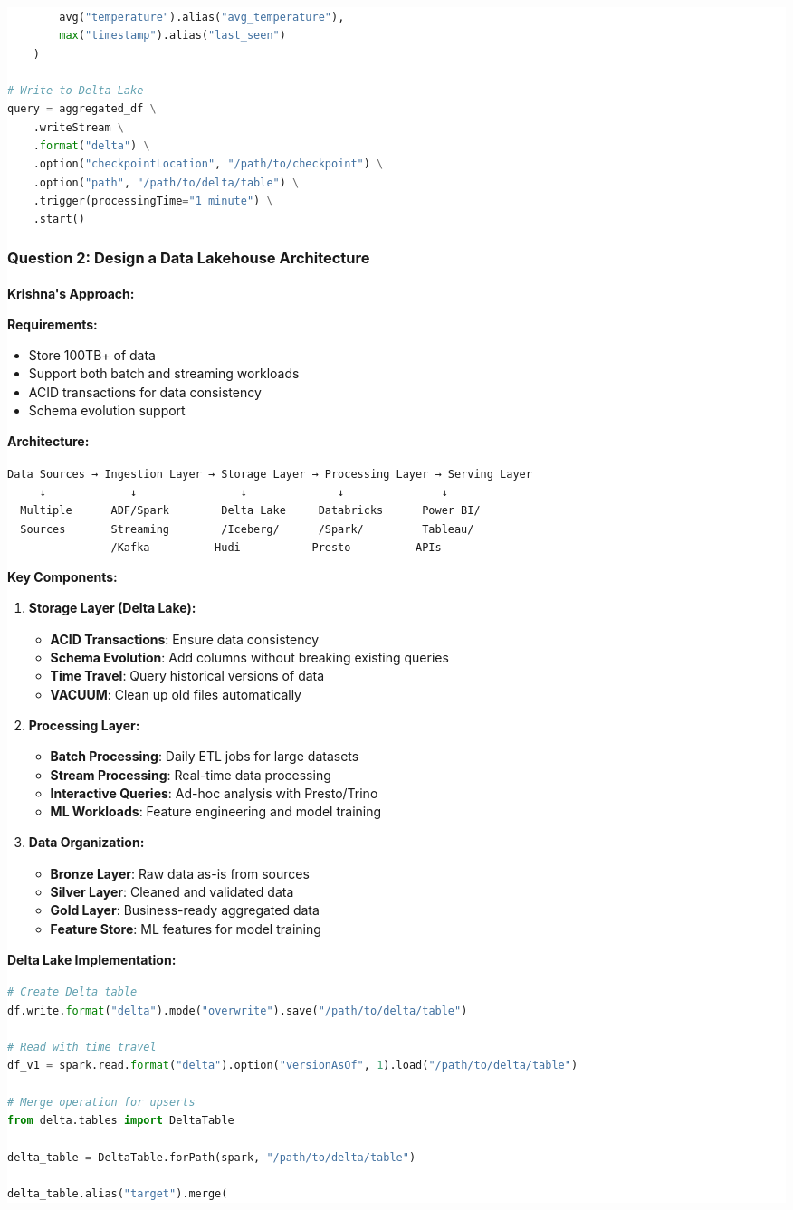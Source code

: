 ```python
        avg("temperature").alias("avg_temperature"),
        max("timestamp").alias("last_seen")
    )

# Write to Delta Lake
query = aggregated_df \
    .writeStream \
    .format("delta") \
    .option("checkpointLocation", "/path/to/checkpoint") \
    .option("path", "/path/to/delta/table") \
    .trigger(processingTime="1 minute") \
    .start()
```

### Question 2: Design a Data Lakehouse Architecture

**Krishna's Approach:**

**Requirements:**
- Store 100TB+ of data
- Support both batch and streaming workloads
- ACID transactions for data consistency
- Schema evolution support

**Architecture:**
```
Data Sources → Ingestion Layer → Storage Layer → Processing Layer → Serving Layer
     ↓             ↓                ↓              ↓               ↓
  Multiple      ADF/Spark        Delta Lake     Databricks      Power BI/
  Sources       Streaming        /Iceberg/      /Spark/         Tableau/
                /Kafka          Hudi           Presto          APIs
```

**Key Components:**

1. **Storage Layer (Delta Lake):**
   - **ACID Transactions**: Ensure data consistency
   - **Schema Evolution**: Add columns without breaking existing queries
   - **Time Travel**: Query historical versions of data
   - **VACUUM**: Clean up old files automatically

2. **Processing Layer:**
   - **Batch Processing**: Daily ETL jobs for large datasets
   - **Stream Processing**: Real-time data processing
   - **Interactive Queries**: Ad-hoc analysis with Presto/Trino
   - **ML Workloads**: Feature engineering and model training

3. **Data Organization:**
   - **Bronze Layer**: Raw data as-is from sources
   - **Silver Layer**: Cleaned and validated data
   - **Gold Layer**: Business-ready aggregated data
   - **Feature Store**: ML features for model training

**Delta Lake Implementation:**
```python
# Create Delta table
df.write.format("delta").mode("overwrite").save("/path/to/delta/table")

# Read with time travel
df_v1 = spark.read.format("delta").option("versionAsOf", 1).load("/path/to/delta/table")

# Merge operation for upserts
from delta.tables import DeltaTable

delta_table = DeltaTable.forPath(spark, "/path/to/delta/table")

delta_table.alias("target").merge(
```